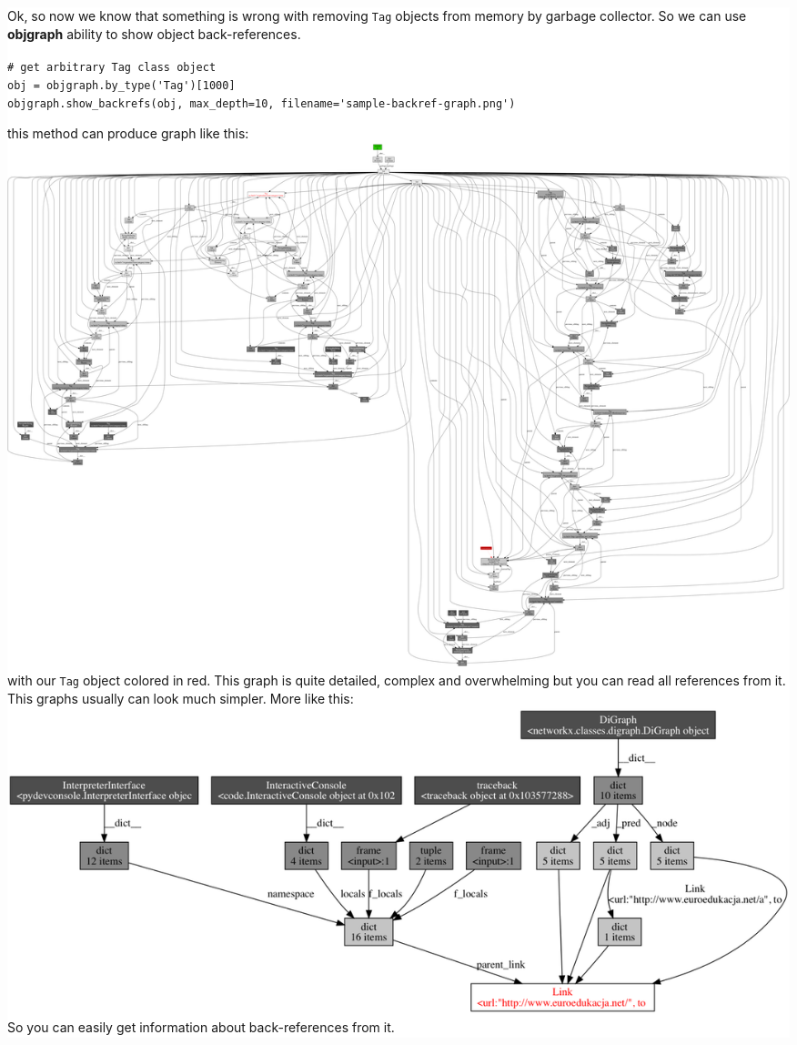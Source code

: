 Ok, so now we know that something is wrong with removing `Tag` objects from memory by garbage collector. So we can use **objgraph** ability to show object back-references.
```
# get arbitrary Tag class object
obj = objgraph.by_type('Tag')[1000]
objgraph.show_backrefs(obj, max_depth=10, filename='sample-backref-graph.png')
```
this method can produce graph like this:
[![Image Alt Text](images/analyzing-memory-usage-in-python/sample-backref-graph.png)](images/analyzing-memory-usage-in-python/sample-backref-graph.png) with our `Tag` object colored in red. This graph is quite detailed, complex and overwhelming but you can read all references from it. This graphs usually can look much simpler. More like this:
[![Image Alt Text](images/analyzing-memory-usage-in-python/sample-backref-parent-graph.png)](images/analyzing-memory-usage-in-python/sample-backref-parent-graph.png)
So you can easily get information about back-references from it.
